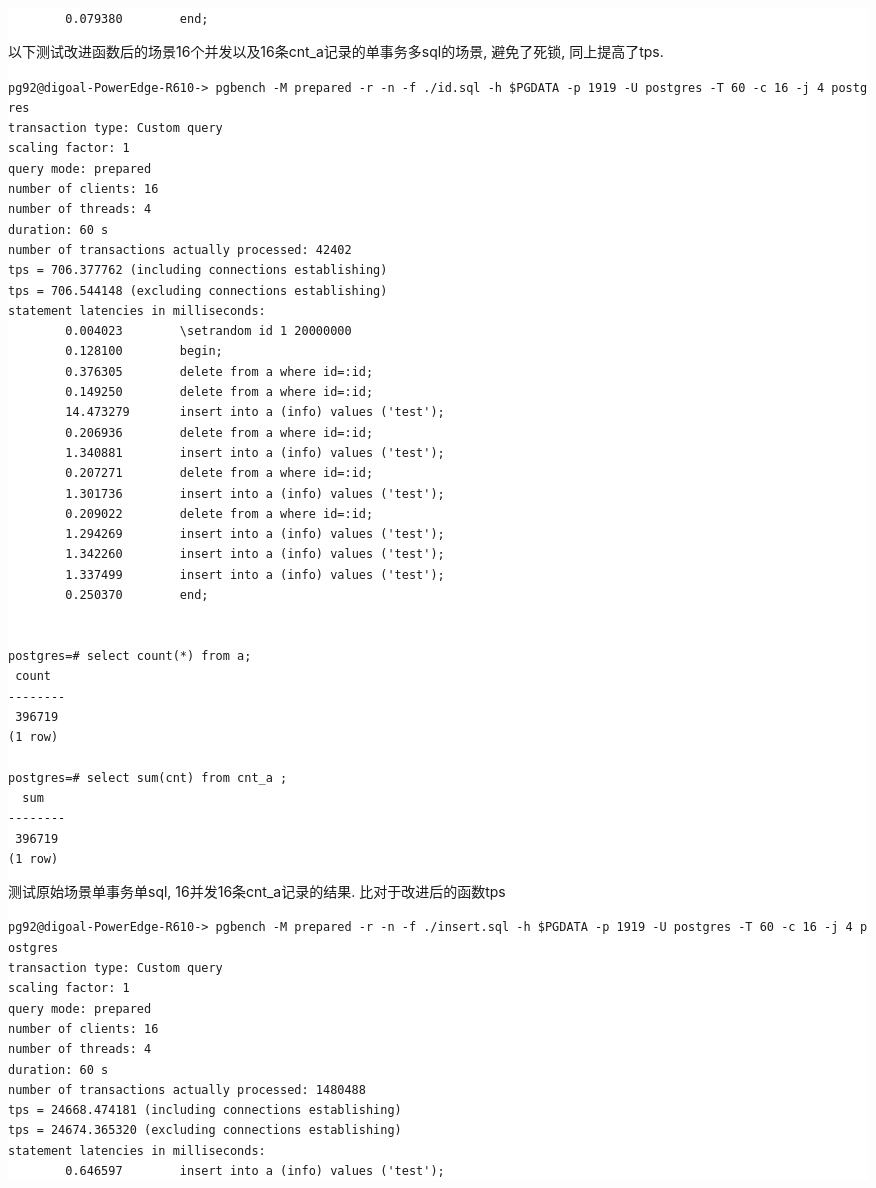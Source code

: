 ```  
        0.079380        end;  
```  
  
以下测试改进函数后的场景16个并发以及16条cnt_a记录的单事务多sql的场景, 避免了死锁, 同上提高了tps.  
  
```  
pg92@digoal-PowerEdge-R610-> pgbench -M prepared -r -n -f ./id.sql -h $PGDATA -p 1919 -U postgres -T 60 -c 16 -j 4 postgres  
transaction type: Custom query  
scaling factor: 1  
query mode: prepared  
number of clients: 16  
number of threads: 4  
duration: 60 s  
number of transactions actually processed: 42402  
tps = 706.377762 (including connections establishing)  
tps = 706.544148 (excluding connections establishing)  
statement latencies in milliseconds:  
        0.004023        \setrandom id 1 20000000  
        0.128100        begin;  
        0.376305        delete from a where id=:id;  
        0.149250        delete from a where id=:id;  
        14.473279       insert into a (info) values ('test');  
        0.206936        delete from a where id=:id;  
        1.340881        insert into a (info) values ('test');  
        0.207271        delete from a where id=:id;  
        1.301736        insert into a (info) values ('test');  
        0.209022        delete from a where id=:id;  
        1.294269        insert into a (info) values ('test');  
        1.342260        insert into a (info) values ('test');  
        1.337499        insert into a (info) values ('test');  
        0.250370        end;  
  
  
postgres=# select count(*) from a;  
 count    
--------  
 396719  
(1 row)  
  
postgres=# select sum(cnt) from cnt_a ;  
  sum     
--------  
 396719  
(1 row)  
```  
  
测试原始场景单事务单sql, 16并发16条cnt_a记录的结果. 比对于改进后的函数tps  
  
```  
pg92@digoal-PowerEdge-R610-> pgbench -M prepared -r -n -f ./insert.sql -h $PGDATA -p 1919 -U postgres -T 60 -c 16 -j 4 postgres  
transaction type: Custom query  
scaling factor: 1  
query mode: prepared  
number of clients: 16  
number of threads: 4  
duration: 60 s  
number of transactions actually processed: 1480488  
tps = 24668.474181 (including connections establishing)  
tps = 24674.365320 (excluding connections establishing)  
statement latencies in milliseconds:  
        0.646597        insert into a (info) values ('test');  
```  
  